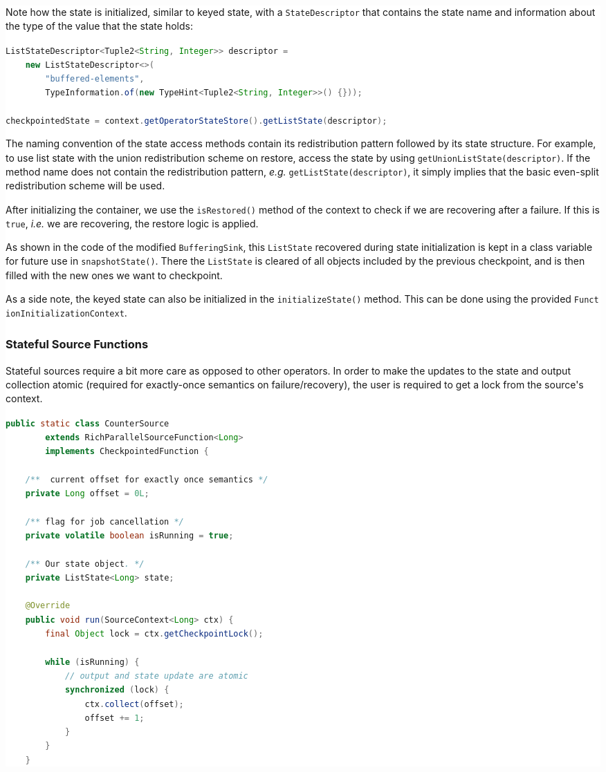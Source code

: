 Note how the state is initialized, similar to keyed state,
with a `StateDescriptor` that contains the state name and information
about the type of the value that the state holds:

```java
ListStateDescriptor<Tuple2<String, Integer>> descriptor =
    new ListStateDescriptor<>(
        "buffered-elements",
        TypeInformation.of(new TypeHint<Tuple2<String, Integer>>() {}));

checkpointedState = context.getOperatorStateStore().getListState(descriptor);
```

The naming convention of the state access methods contain its redistribution
pattern followed by its state structure. For example, to use list state with the
union redistribution scheme on restore, access the state by using `getUnionListState(descriptor)`.
If the method name does not contain the redistribution pattern, *e.g.* `getListState(descriptor)`,
it simply implies that the basic even-split redistribution scheme will be used.

After initializing the container, we use the `isRestored()` method of the context to check if we are
recovering after a failure. If this is `true`, *i.e.* we are recovering, the restore logic is applied.

As shown in the code of the modified `BufferingSink`, this `ListState` recovered during state
initialization is kept in a class variable for future use in `snapshotState()`. There the `ListState` is cleared
of all objects included by the previous checkpoint, and is then filled with the new ones we want to checkpoint.

As a side note, the keyed state can also be initialized in the `initializeState()` method. This can be done
using the provided `FunctionInitializationContext`.

### Stateful Source Functions

Stateful sources require a bit more care as opposed to other operators.
In order to make the updates to the state and output collection atomic (required for exactly-once semantics
on failure/recovery), the user is required to get a lock from the source's context.

```java
public static class CounterSource
        extends RichParallelSourceFunction<Long>
        implements CheckpointedFunction {

    /**  current offset for exactly once semantics */
    private Long offset = 0L;

    /** flag for job cancellation */
    private volatile boolean isRunning = true;
    
    /** Our state object. */
    private ListState<Long> state;

    @Override
    public void run(SourceContext<Long> ctx) {
        final Object lock = ctx.getCheckpointLock();

        while (isRunning) {
            // output and state update are atomic
            synchronized (lock) {
                ctx.collect(offset);
                offset += 1;
            }
        }
    }
```